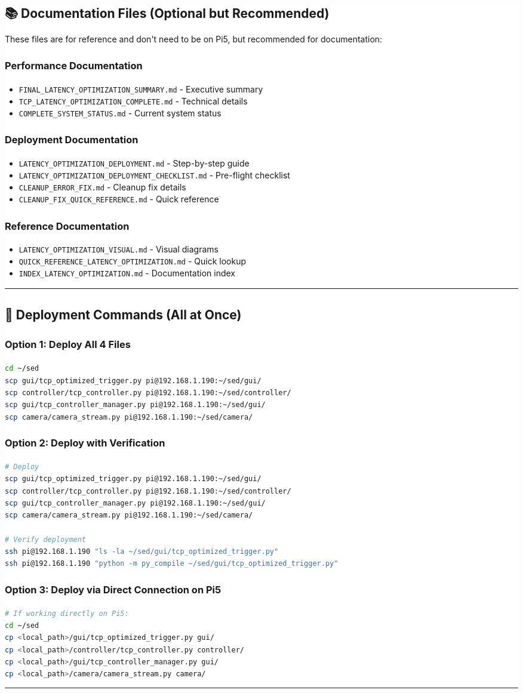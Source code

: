 
## 📚 Documentation Files (Optional but Recommended)

These files are for reference and don't need to be on Pi5, but recommended for documentation:

### Performance Documentation
- `FINAL_LATENCY_OPTIMIZATION_SUMMARY.md` - Executive summary
- `TCP_LATENCY_OPTIMIZATION_COMPLETE.md` - Technical details
- `COMPLETE_SYSTEM_STATUS.md` - Current system status

### Deployment Documentation
- `LATENCY_OPTIMIZATION_DEPLOYMENT.md` - Step-by-step guide
- `LATENCY_OPTIMIZATION_DEPLOYMENT_CHECKLIST.md` - Pre-flight checklist
- `CLEANUP_ERROR_FIX.md` - Cleanup fix details
- `CLEANUP_FIX_QUICK_REFERENCE.md` - Quick reference

### Reference Documentation
- `LATENCY_OPTIMIZATION_VISUAL.md` - Visual diagrams
- `QUICK_REFERENCE_LATENCY_OPTIMIZATION.md` - Quick lookup
- `INDEX_LATENCY_OPTIMIZATION.md` - Documentation index

---

## 🚀 Deployment Commands (All at Once)

### Option 1: Deploy All 4 Files
```bash
cd ~/sed
scp gui/tcp_optimized_trigger.py pi@192.168.1.190:~/sed/gui/
scp controller/tcp_controller.py pi@192.168.1.190:~/sed/controller/
scp gui/tcp_controller_manager.py pi@192.168.1.190:~/sed/gui/
scp camera/camera_stream.py pi@192.168.1.190:~/sed/camera/
```

### Option 2: Deploy with Verification
```bash
# Deploy
scp gui/tcp_optimized_trigger.py pi@192.168.1.190:~/sed/gui/
scp controller/tcp_controller.py pi@192.168.1.190:~/sed/controller/
scp gui/tcp_controller_manager.py pi@192.168.1.190:~/sed/gui/
scp camera/camera_stream.py pi@192.168.1.190:~/sed/camera/

# Verify deployment
ssh pi@192.168.1.190 "ls -la ~/sed/gui/tcp_optimized_trigger.py"
ssh pi@192.168.1.190 "python -m py_compile ~/sed/gui/tcp_optimized_trigger.py"
```

### Option 3: Deploy via Direct Connection on Pi5
```bash
# If working directly on Pi5:
cd ~/sed
cp <local_path>/gui/tcp_optimized_trigger.py gui/
cp <local_path>/controller/tcp_controller.py controller/
cp <local_path>/gui/tcp_controller_manager.py gui/
cp <local_path>/camera/camera_stream.py camera/
```

---